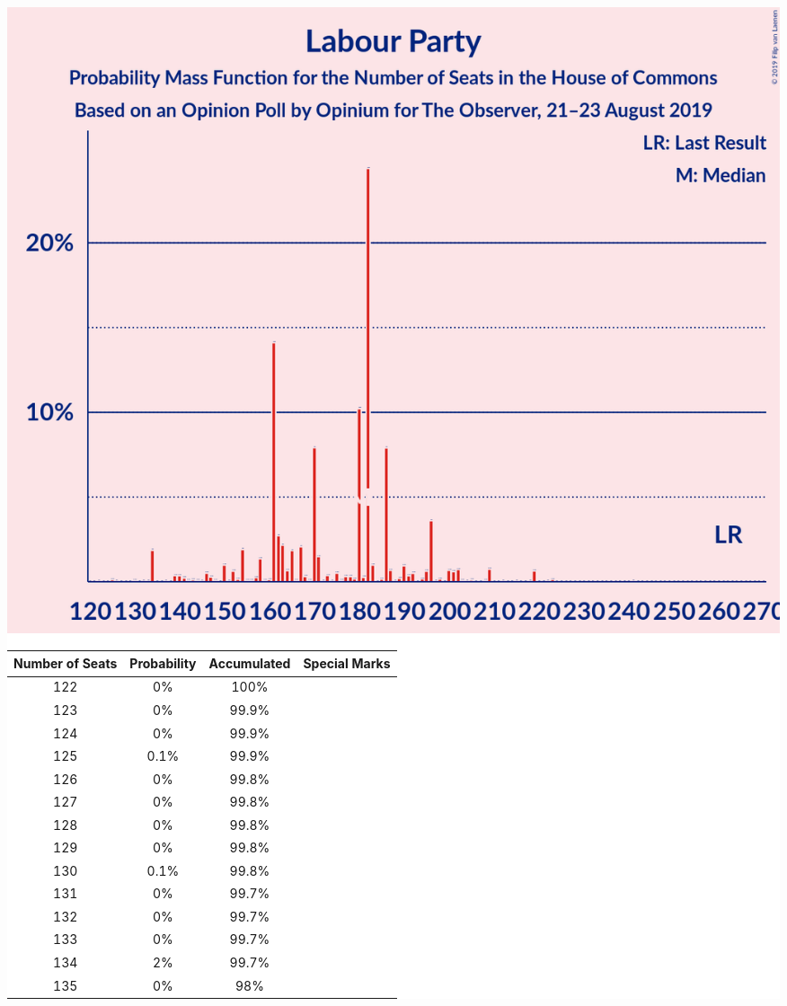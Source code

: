 ![Graph with seats probability mass function not yet produced](2019-08-23-Opinium-seats-pmf-labourparty.png "Seats Probability Mass Function")

| Number of Seats | Probability | Accumulated | Special Marks |
|:---------------:|:-----------:|:-----------:|:-------------:|
| 122 | 0% | 100% |  |
| 123 | 0% | 99.9% |  |
| 124 | 0% | 99.9% |  |
| 125 | 0.1% | 99.9% |  |
| 126 | 0% | 99.8% |  |
| 127 | 0% | 99.8% |  |
| 128 | 0% | 99.8% |  |
| 129 | 0% | 99.8% |  |
| 130 | 0.1% | 99.8% |  |
| 131 | 0% | 99.7% |  |
| 132 | 0% | 99.7% |  |
| 133 | 0% | 99.7% |  |
| 134 | 2% | 99.7% |  |
| 135 | 0% | 98% |  |